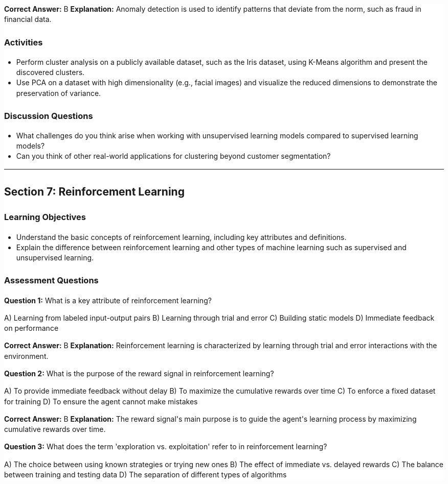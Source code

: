 **Correct Answer:** B
**Explanation:** Anomaly detection is used to identify patterns that deviate from the norm, such as fraud in financial data.

### Activities
- Perform cluster analysis on a publicly available dataset, such as the Iris dataset, using K-Means algorithm and present the discovered clusters.
- Use PCA on a dataset with high dimensionality (e.g., facial images) and visualize the reduced dimensions to demonstrate the preservation of variance.

### Discussion Questions
- What challenges do you think arise when working with unsupervised learning models compared to supervised learning models?
- Can you think of other real-world applications for clustering beyond customer segmentation?

---

## Section 7: Reinforcement Learning

### Learning Objectives
- Understand the basic concepts of reinforcement learning, including key attributes and definitions.
- Explain the difference between reinforcement learning and other types of machine learning such as supervised and unsupervised learning.

### Assessment Questions

**Question 1:** What is a key attribute of reinforcement learning?

  A) Learning from labeled input-output pairs
  B) Learning through trial and error
  C) Building static models
  D) Immediate feedback on performance

**Correct Answer:** B
**Explanation:** Reinforcement learning is characterized by learning through trial and error interactions with the environment.

**Question 2:** What is the purpose of the reward signal in reinforcement learning?

  A) To provide immediate feedback without delay
  B) To maximize the cumulative rewards over time
  C) To enforce a fixed dataset for training
  D) To ensure the agent cannot make mistakes

**Correct Answer:** B
**Explanation:** The reward signal's main purpose is to guide the agent's learning process by maximizing cumulative rewards over time.

**Question 3:** What does the term 'exploration vs. exploitation' refer to in reinforcement learning?

  A) The choice between using known strategies or trying new ones
  B) The effect of immediate vs. delayed rewards
  C) The balance between training and testing data
  D) The separation of different types of algorithms
